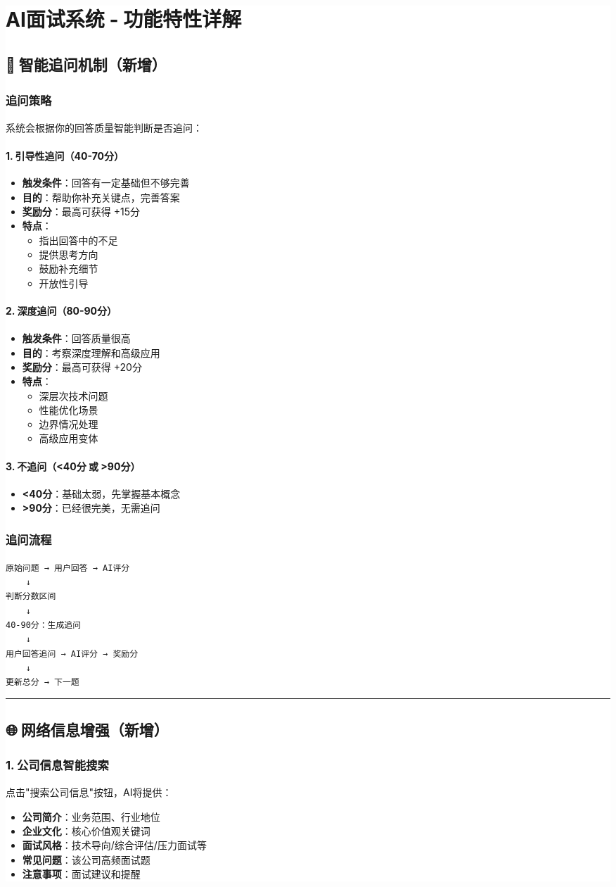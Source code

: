 # AI面试系统 - 功能特性详解

## 🎯 智能追问机制（新增）

### 追问策略
系统会根据你的回答质量智能判断是否追问：

#### 1. 引导性追问（40-70分）
- **触发条件**：回答有一定基础但不够完善
- **目的**：帮助你补充关键点，完善答案
- **奖励分**：最高可获得 +15分
- **特点**：
  - 指出回答中的不足
  - 提供思考方向
  - 鼓励补充细节
  - 开放性引导

#### 2. 深度追问（80-90分）
- **触发条件**：回答质量很高
- **目的**：考察深度理解和高级应用
- **奖励分**：最高可获得 +20分
- **特点**：
  - 深层次技术问题
  - 性能优化场景
  - 边界情况处理
  - 高级应用变体

#### 3. 不追问（<40分 或 >90分）
- **<40分**：基础太弱，先掌握基本概念
- **>90分**：已经很完美，无需追问

### 追问流程
```
原始问题 → 用户回答 → AI评分 
    ↓
判断分数区间
    ↓
40-90分：生成追问
    ↓
用户回答追问 → AI评分 → 奖励分
    ↓
更新总分 → 下一题
```

---

## 🌐 网络信息增强（新增）

### 1. 公司信息智能搜索
点击"搜索公司信息"按钮，AI将提供：
- **公司简介**：业务范围、行业地位
- **企业文化**：核心价值观关键词
- **面试风格**：技术导向/综合评估/压力面试等
- **常见问题**：该公司高频面试题
- **注意事项**：面试建议和提醒
